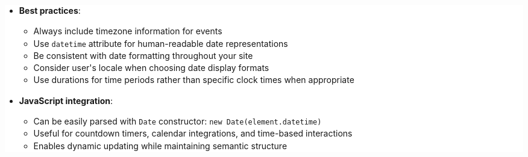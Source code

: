 * **Best practices**:
  - Always include timezone information for events
  - Use `datetime` attribute for human-readable date representations
  - Be consistent with date formatting throughout your site
  - Consider user's locale when choosing date display formats
  - Use durations for time periods rather than specific clock times when appropriate

* **JavaScript integration**:
  - Can be easily parsed with `Date` constructor: `new Date(element.datetime)`
  - Useful for countdown timers, calendar integrations, and time-based interactions
  - Enables dynamic updating while maintaining semantic structure
